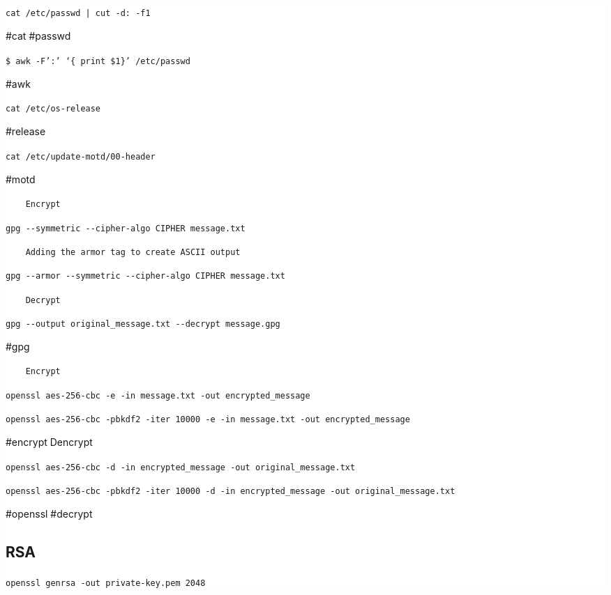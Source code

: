 

```
cat /etc/passwd | cut -d: -f1
```
#cat #passwd 
```
$ awk -F’:’ ‘{ print $1}’ /etc/passwd
```
#awk 
```
cat /etc/os-release
```
#release
```
cat /etc/update-motd/00-header
```
#motd 

		Encrypt
```
gpg --symmetric --cipher-algo CIPHER message.txt
```

		Adding the armor tag to create ASCII output
```
gpg --armor --symmetric --cipher-algo CIPHER message.txt
```

		Decrypt
```
gpg --output original_message.txt --decrypt message.gpg
```
#gpg

		Encrypt
```
openssl aes-256-cbc -e -in message.txt -out encrypted_message
```

```
openssl aes-256-cbc -pbkdf2 -iter 10000 -e -in message.txt -out encrypted_message
```
#encrypt
			Dencrypt 
```
openssl aes-256-cbc -d -in encrypted_message -out original_message.txt
```

```
openssl aes-256-cbc -pbkdf2 -iter 10000 -d -in encrypted_message -out original_message.txt
```
#openssl #decrypt


## RSA

```
openssl genrsa -out private-key.pem 2048
```
